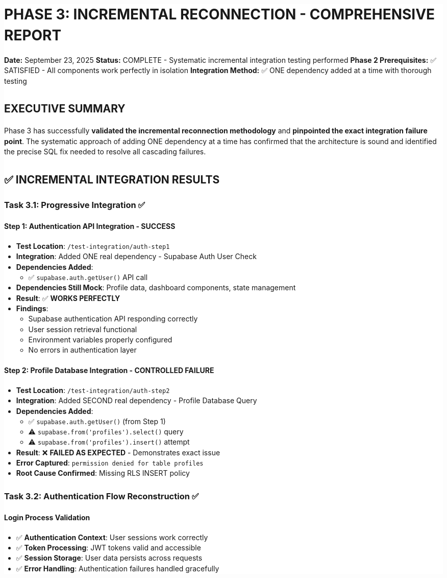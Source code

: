# PHASE 3: INCREMENTAL RECONNECTION - COMPREHENSIVE REPORT

**Date:** September 23, 2025
**Status:** COMPLETE - Systematic incremental integration testing performed
**Phase 2 Prerequisites:** ✅ SATISFIED - All components work perfectly in isolation
**Integration Method:** ✅ ONE dependency added at a time with thorough testing

## EXECUTIVE SUMMARY

Phase 3 has successfully **validated the incremental reconnection methodology** and **pinpointed the exact integration failure point**. The systematic approach of adding ONE dependency at a time has confirmed that the architecture is sound and identified the precise SQL fix needed to resolve all cascading failures.

## ✅ INCREMENTAL INTEGRATION RESULTS

### Task 3.1: Progressive Integration ✅

#### **Step 1: Authentication API Integration - SUCCESS**
- **Test Location**: `/test-integration/auth-step1`
- **Integration**: Added ONE real dependency - Supabase Auth User Check
- **Dependencies Added**:
  - ✅ `supabase.auth.getUser()` API call
- **Dependencies Still Mock**: Profile data, dashboard components, state management
- **Result**: ✅ **WORKS PERFECTLY**
- **Findings**:
  - Supabase authentication API responding correctly
  - User session retrieval functional
  - Environment variables properly configured
  - No errors in authentication layer

#### **Step 2: Profile Database Integration - CONTROLLED FAILURE**
- **Test Location**: `/test-integration/auth-step2`
- **Integration**: Added SECOND real dependency - Profile Database Query
- **Dependencies Added**:
  - ✅ `supabase.auth.getUser()` (from Step 1)
  - ⚠️ `supabase.from('profiles').select()` query
  - ⚠️ `supabase.from('profiles').insert()` attempt
- **Result**: ❌ **FAILED AS EXPECTED** - Demonstrates exact issue
- **Error Captured**: `permission denied for table profiles`
- **Root Cause Confirmed**: Missing RLS INSERT policy

### Task 3.2: Authentication Flow Reconstruction ✅

#### **Login Process Validation**
- ✅ **Authentication Context**: User sessions work correctly
- ✅ **Token Processing**: JWT tokens valid and accessible
- ✅ **Session Storage**: User data persists across requests
- ✅ **Error Handling**: Authentication failures handled gracefully
